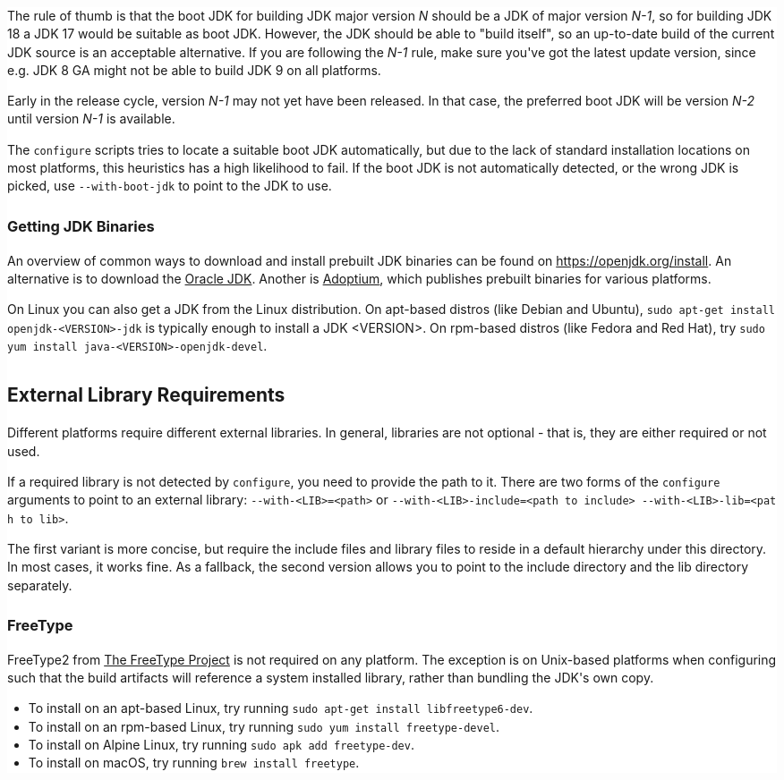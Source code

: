The rule of thumb is that the boot JDK for building JDK major version *N*
should be a JDK of major version *N-1*, so for building JDK 18 a JDK 17 would
be suitable as boot JDK. However, the JDK should be able to "build itself", so
an up-to-date build of the current JDK source is an acceptable alternative. If
you are following the *N-1* rule, make sure you've got the latest update
version, since e.g. JDK 8 GA might not be able to build JDK 9 on all platforms.

Early in the release cycle, version *N-1* may not yet have been released. In
that case, the preferred boot JDK will be version *N-2* until version *N-1* is
available.

The `configure` scripts tries to locate a suitable boot JDK automatically, but
due to the lack of standard installation locations on most platforms, this
heuristics has a high likelihood to fail. If the boot JDK is not automatically
detected, or the wrong JDK is picked, use `--with-boot-jdk` to point to the JDK
to use.

### Getting JDK Binaries

An overview of common ways to download and install prebuilt JDK binaries can be
found on https://openjdk.org/install. An alternative is to download the [Oracle
JDK](https://www.oracle.com/java/technologies/downloads). Another is
[Adoptium](https://adoptium.net/), which publishes prebuilt binaries for
various platforms.

On Linux you can also get a JDK from the Linux distribution. On apt-based
distros (like Debian and Ubuntu), `sudo apt-get install openjdk-<VERSION>-jdk`
is typically enough to install a JDK \<VERSION\>. On rpm-based distros (like
Fedora and Red Hat), try `sudo yum install java-<VERSION>-openjdk-devel`.

## External Library Requirements

Different platforms require different external libraries. In general, libraries
are not optional - that is, they are either required or not used.

If a required library is not detected by `configure`, you need to provide the
path to it. There are two forms of the `configure` arguments to point to an
external library: `--with-<LIB>=<path>` or `--with-<LIB>-include=<path to
include> --with-<LIB>-lib=<path to lib>`.

The first variant is more concise, but require the include files and library
files to reside in a default hierarchy under this directory. In most cases, it
works fine. As a fallback, the second version allows you to point to the
include directory and the lib directory separately.

### FreeType

FreeType2 from [The FreeType Project](https://www.freetype.org/) is not
required on any platform. The exception is on Unix-based platforms when
configuring such that the build artifacts will reference a system installed
library, rather than bundling the JDK's own copy.

* To install on an apt-based Linux, try running `sudo apt-get install
libfreetype6-dev`.
* To install on an rpm-based Linux, try running `sudo yum install
freetype-devel`.
* To install on Alpine Linux, try running `sudo apk add freetype-dev`.
* To install on macOS, try running `brew install freetype`.
